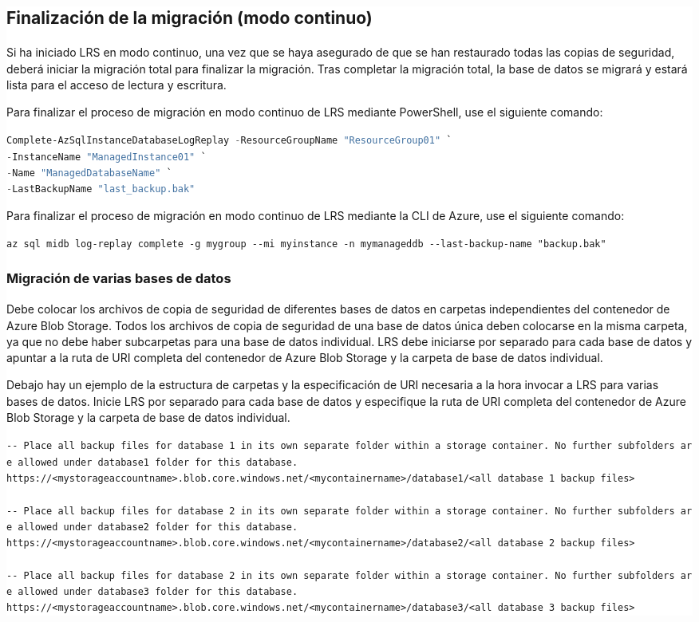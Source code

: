 ## <a name="complete-the-migration-continuous-mode"></a>Finalización de la migración (modo continuo)

Si ha iniciado LRS en modo continuo, una vez que se haya asegurado de que se han restaurado todas las copias de seguridad, deberá iniciar la migración total para finalizar la migración. Tras completar la migración total, la base de datos se migrará y estará lista para el acceso de lectura y escritura.

Para finalizar el proceso de migración en modo continuo de LRS mediante PowerShell, use el siguiente comando:

```PowerShell
Complete-AzSqlInstanceDatabaseLogReplay -ResourceGroupName "ResourceGroup01" `
-InstanceName "ManagedInstance01" `
-Name "ManagedDatabaseName" `
-LastBackupName "last_backup.bak"
```

Para finalizar el proceso de migración en modo continuo de LRS mediante la CLI de Azure, use el siguiente comando:

```CLI
az sql midb log-replay complete -g mygroup --mi myinstance -n mymanageddb --last-backup-name "backup.bak"
```

### <a name="migration-of-multiple-databases"></a>Migración de varias bases de datos
Debe colocar los archivos de copia de seguridad de diferentes bases de datos en carpetas independientes del contenedor de Azure Blob Storage. Todos los archivos de copia de seguridad de una base de datos única deben colocarse en la misma carpeta, ya que no debe haber subcarpetas para una base de datos individual. LRS debe iniciarse por separado para cada base de datos y apuntar a la ruta de URI completa del contenedor de Azure Blob Storage y la carpeta de base de datos individual.

Debajo hay un ejemplo de la estructura de carpetas y la especificación de URI necesaria a la hora invocar a LRS para varias bases de datos. Inicie LRS por separado para cada base de datos y especifique la ruta de URI completa del contenedor de Azure Blob Storage y la carpeta de base de datos individual.

```URI
-- Place all backup files for database 1 in its own separate folder within a storage container. No further subfolders are allowed under database1 folder for this database.
https://<mystorageaccountname>.blob.core.windows.net/<mycontainername>/database1/<all database 1 backup files>

-- Place all backup files for database 2 in its own separate folder within a storage container. No further subfolders are allowed under database2 folder for this database.
https://<mystorageaccountname>.blob.core.windows.net/<mycontainername>/database2/<all database 2 backup files>

-- Place all backup files for database 2 in its own separate folder within a storage container. No further subfolders are allowed under database3 folder for this database.
https://<mystorageaccountname>.blob.core.windows.net/<mycontainername>/database3/<all database 3 backup files>
```
